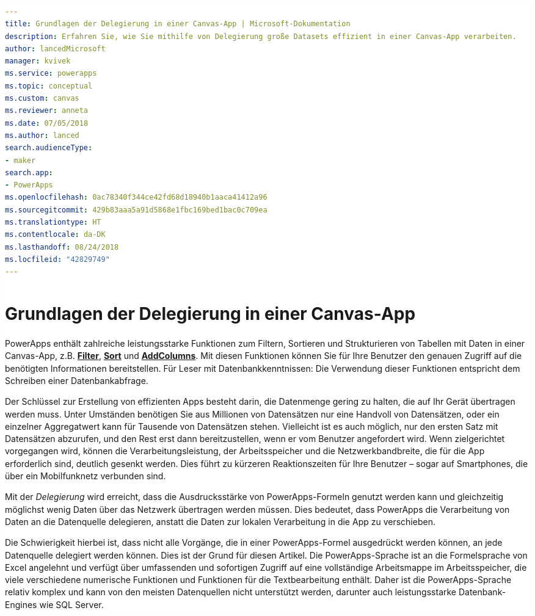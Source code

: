 ```yaml
---
title: Grundlagen der Delegierung in einer Canvas-App | Microsoft-Dokumentation
description: Erfahren Sie, wie Sie mithilfe von Delegierung große Datasets effizient in einer Canvas-App verarbeiten.
author: lancedMicrosoft
manager: kvivek
ms.service: powerapps
ms.topic: conceptual
ms.custom: canvas
ms.reviewer: anneta
ms.date: 07/05/2018
ms.author: lanced
search.audienceType:
- maker
search.app:
- PowerApps
ms.openlocfilehash: 0ac78340f344ce42fd68d18940b1aaca41412a96
ms.sourcegitcommit: 429b83aaa5a91d5868e1fbc169bed1bac0c709ea
ms.translationtype: HT
ms.contentlocale: da-DK
ms.lasthandoff: 08/24/2018
ms.locfileid: "42829749"
---
```

# <a name="understand-delegation-in-a-canvas-app"></a>Grundlagen der Delegierung in einer Canvas-App
PowerApps enthält zahlreiche leistungsstarke Funktionen zum Filtern, Sortieren und Strukturieren von Tabellen mit Daten in einer Canvas-App, z.B. **[Filter](functions/function-filter-lookup.md)**, **[Sort](functions/function-sort.md)** und **[AddColumns](functions/function-table-shaping.md)**. Mit diesen Funktionen können Sie für Ihre Benutzer den genauen Zugriff auf die benötigten Informationen bereitstellen. Für Leser mit Datenbankkenntnissen: Die Verwendung dieser Funktionen entspricht dem Schreiben einer Datenbankabfrage.

Der Schlüssel zur Erstellung von effizienten Apps besteht darin, die Datenmenge gering zu halten, die auf Ihr Gerät übertragen werden muss. Unter Umständen benötigen Sie aus Millionen von Datensätzen nur eine Handvoll von Datensätzen, oder ein einzelner Aggregatwert kann für Tausende von Datensätzen stehen. Vielleicht ist es auch möglich, nur den ersten Satz mit Datensätzen abzurufen, und den Rest erst dann bereitzustellen, wenn er vom Benutzer angefordert wird. Wenn zielgerichtet vorgegangen wird, können die Verarbeitungsleistung, der Arbeitsspeicher und die Netzwerkbandbreite, die für die App erforderlich sind, deutlich gesenkt werden. Dies führt zu kürzeren Reaktionszeiten für Ihre Benutzer – sogar auf Smartphones, die über ein Mobilfunknetz verbunden sind. 

Mit der *Delegierung* wird erreicht, dass die Ausdrucksstärke von PowerApps-Formeln genutzt werden kann und gleichzeitig möglichst wenig Daten über das Netzwerk übertragen werden müssen. Dies bedeutet, dass PowerApps die Verarbeitung von Daten an die Datenquelle delegieren, anstatt die Daten zur lokalen Verarbeitung in die App zu verschieben.

Die Schwierigkeit hierbei ist, dass nicht alle Vorgänge, die in einer PowerApps-Formel ausgedrückt werden können, an jede Datenquelle delegiert werden können. Dies ist der Grund für diesen Artikel. Die PowerApps-Sprache ist an die Formelsprache von Excel angelehnt und verfügt über umfassenden und sofortigen Zugriff auf eine vollständige Arbeitsmappe im Arbeitsspeicher, die viele verschiedene numerische Funktionen und Funktionen für die Textbearbeitung enthält. Daher ist die PowerApps-Sprache relativ komplex und kann von den meisten Datenquellen nicht unterstützt werden, darunter auch leistungsstarke Datenbank-Engines wie SQL Server.

